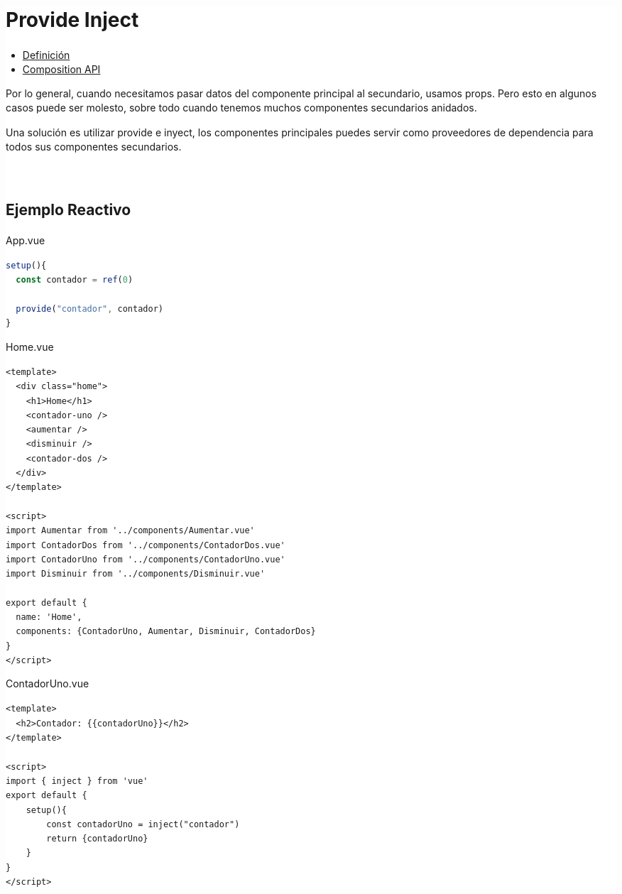 # Provide Inject

- [Definición](https://v3.vuejs.org/guide/component-provide-inject.html#working-with-reactivity)
- [Composition API](https://v3.vuejs.org/guide/composition-api-provide-inject.html#using-provide)

Por lo general, cuando necesitamos pasar datos del componente principal al secundario, usamos props. Pero esto en algunos casos puede ser molesto, sobre todo cuando tenemos muchos componentes secundarios anidados.

Una solución es utilizar provide e inyect, los componentes principales puedes servir como proveedores de dependencia para todos sus componentes secundarios.

<img :src="$withBase('/img/components_provide.png')">

## Ejemplo Reactivo

App.vue
```js
setup(){
  const contador = ref(0)

  provide("contador", contador)
}
```

Home.vue
```vue
<template>
  <div class="home">
    <h1>Home</h1>
    <contador-uno />
    <aumentar />
    <disminuir />
    <contador-dos />
  </div>
</template>

<script>
import Aumentar from '../components/Aumentar.vue'
import ContadorDos from '../components/ContadorDos.vue'
import ContadorUno from '../components/ContadorUno.vue'
import Disminuir from '../components/Disminuir.vue'

export default {
  name: 'Home',
  components: {ContadorUno, Aumentar, Disminuir, ContadorDos}
}
</script>
```

ContadorUno.vue
```vue
<template>
  <h2>Contador: {{contadorUno}}</h2>
</template>

<script>
import { inject } from 'vue'
export default {
    setup(){
        const contadorUno = inject("contador")
        return {contadorUno}
    }
}
</script>
```